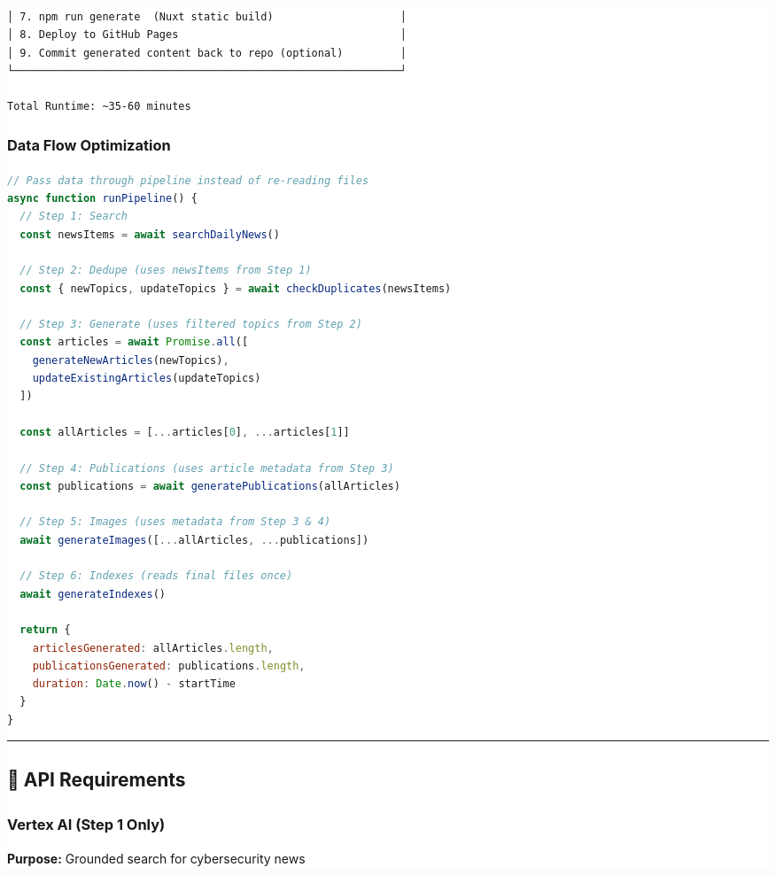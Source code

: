 ```
│ 7. npm run generate  (Nuxt static build)                    │
│ 8. Deploy to GitHub Pages                                   │
│ 9. Commit generated content back to repo (optional)         │
└─────────────────────────────────────────────────────────────┘

Total Runtime: ~35-60 minutes
```

### **Data Flow Optimization**

```javascript
// Pass data through pipeline instead of re-reading files
async function runPipeline() {
  // Step 1: Search
  const newsItems = await searchDailyNews()
  
  // Step 2: Dedupe (uses newsItems from Step 1)
  const { newTopics, updateTopics } = await checkDuplicates(newsItems)
  
  // Step 3: Generate (uses filtered topics from Step 2)
  const articles = await Promise.all([
    generateNewArticles(newTopics),
    updateExistingArticles(updateTopics)
  ])
  
  const allArticles = [...articles[0], ...articles[1]]
  
  // Step 4: Publications (uses article metadata from Step 3)
  const publications = await generatePublications(allArticles)
  
  // Step 5: Images (uses metadata from Step 3 & 4)
  await generateImages([...allArticles, ...publications])
  
  // Step 6: Indexes (reads final files once)
  await generateIndexes()
  
  return {
    articlesGenerated: allArticles.length,
    publicationsGenerated: publications.length,
    duration: Date.now() - startTime
  }
}
```

---

## 🔌 API Requirements

### **Vertex AI (Step 1 Only)**

**Purpose:** Grounded search for cybersecurity news
